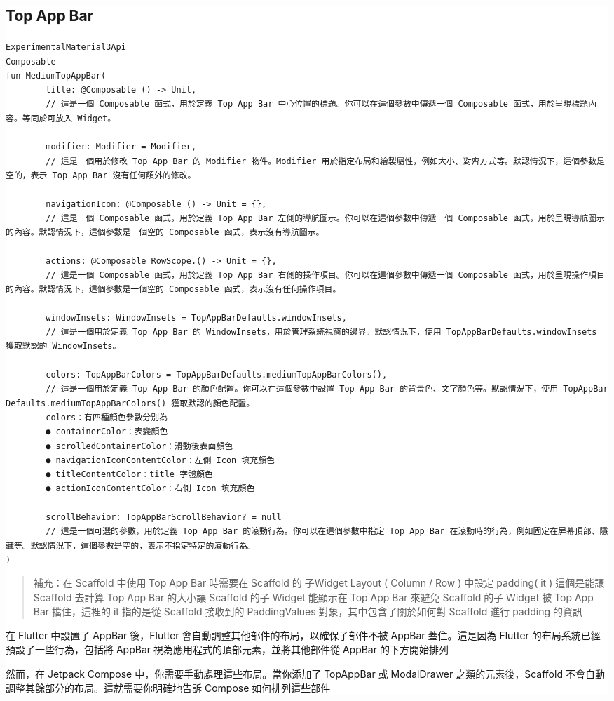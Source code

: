 
## Top App Bar

```
ExperimentalMaterial3Api
Composable
fun MediumTopAppBar(
		title: @Composable () -> Unit,
		// 這是一個 Composable 函式，用於定義 Top App Bar 中心位置的標題。你可以在這個參數中傳遞一個 Composable 函式，用於呈現標題內容。等同於可放入 Widget。
		
		modifier: Modifier = Modifier,
		// 這是一個用於修改 Top App Bar 的 Modifier 物件。Modifier 用於指定布局和繪製屬性，例如大小、對齊方式等。默認情況下，這個參數是空的，表示 Top App Bar 沒有任何額外的修改。
		
		navigationIcon: @Composable () -> Unit = {},
		// 這是一個 Composable 函式，用於定義 Top App Bar 左側的導航圖示。你可以在這個參數中傳遞一個 Composable 函式，用於呈現導航圖示的內容。默認情況下，這個參數是一個空的 Composable 函式，表示沒有導航圖示。
		
		actions: @Composable RowScope.() -> Unit = {},
		// 這是一個 Composable 函式，用於定義 Top App Bar 右側的操作項目。你可以在這個參數中傳遞一個 Composable 函式，用於呈現操作項目的內容。默認情況下，這個參數是一個空的 Composable 函式，表示沒有任何操作項目。
		
		windowInsets: WindowInsets = TopAppBarDefaults.windowInsets,
		// 這是一個用於定義 Top App Bar 的 WindowInsets，用於管理系統視窗的邊界。默認情況下，使用 TopAppBarDefaults.windowInsets 獲取默認的 WindowInsets。
		
		colors: TopAppBarColors = TopAppBarDefaults.mediumTopAppBarColors(),
		// 這是一個用於定義 Top App Bar 的顏色配置。你可以在這個參數中設置 Top App Bar 的背景色、文字顏色等。默認情況下，使用 TopAppBarDefaults.mediumTopAppBarColors() 獲取默認的顏色配置。
		colors：有四種顏色參數分別為
		● containerColor：表變顏色
		● scrolledContainerColor：滑動後表面顏色
		● navigationIconContentColor：左側 Icon 填充顏色
		● titleContentColor：title 字體顏色
		● actionIconContentColor：右側 Icon 填充顏色

		scrollBehavior: TopAppBarScrollBehavior? = null
		// 這是一個可選的參數，用於定義 Top App Bar 的滾動行為。你可以在這個參數中指定 Top App Bar 在滾動時的行為，例如固定在屏幕頂部、隱藏等。默認情況下，這個參數是空的，表示不指定特定的滾動行為。
)
```

> 補充：在 Scaffold 中使用 Top App Bar 時需要在 Scaffold 的 子Widget Layout ( Column / Row ) 中設定 padding( it ) 
> 這個是能讓 Scaffold 去計算 Top App Bar 的大小讓 Scaffold 的子 Widget 能顯示在 Top App Bar 來避免 Scaffold 的子 Widget 被 Top App Bar 擋住，這裡的 it 指的是從 Scaffold 接收到的 PaddingValues 對象，其中包含了關於如何對 Scaffold 進行 padding 的資訊 

在 Flutter 中設置了 AppBar 後，Flutter 會自動調整其他部件的布局，以確保子部件不被 AppBar 蓋住。這是因為 Flutter 的布局系統已經預設了一些行為，包括將 AppBar 視為應用程式的頂部元素，並將其他部件從 AppBar 的下方開始排列

然而，在 Jetpack Compose 中，你需要手動處理這些布局。當你添加了 TopAppBar 或 ModalDrawer 之類的元素後，Scaffold 不會自動調整其餘部分的布局。這就需要你明確地告訴 Compose 如何排列這些部件
